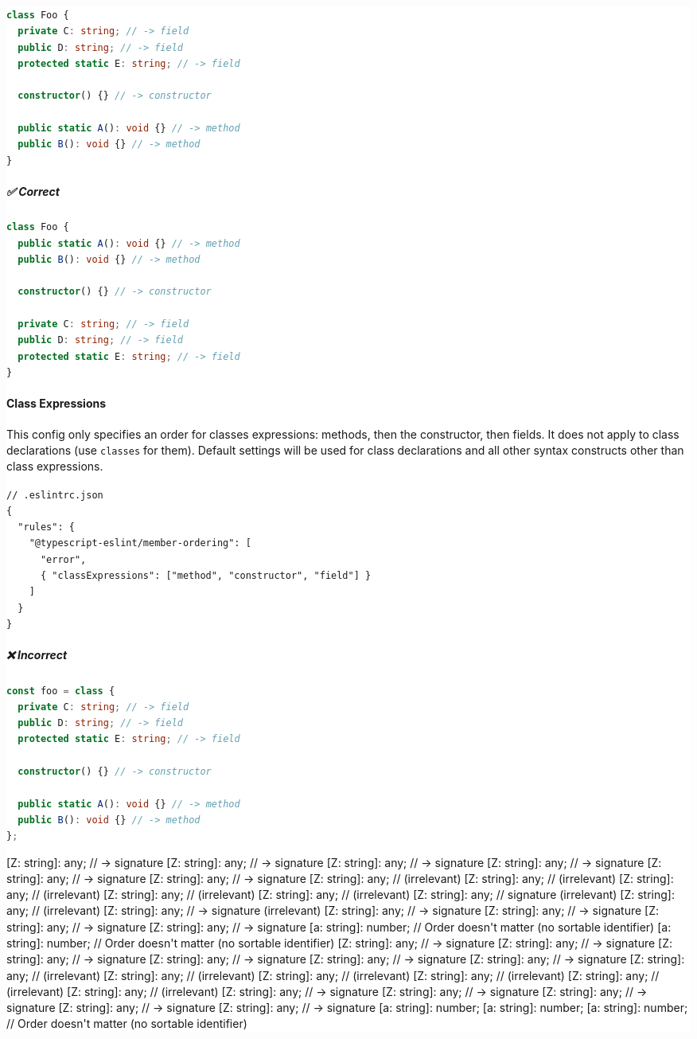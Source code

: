 ```ts
class Foo {
  private C: string; // -> field
  public D: string; // -> field
  protected static E: string; // -> field

  constructor() {} // -> constructor

  public static A(): void {} // -> method
  public B(): void {} // -> method
}
```

##### ✅ Correct

```ts
class Foo {
  public static A(): void {} // -> method
  public B(): void {} // -> method

  constructor() {} // -> constructor

  private C: string; // -> field
  public D: string; // -> field
  protected static E: string; // -> field
}
```

#### Class Expressions

This config only specifies an order for classes expressions: methods, then the constructor, then fields.
It does not apply to class declarations (use `classes` for them).
Default settings will be used for class declarations and all other syntax constructs other than class expressions.

```jsonc
// .eslintrc.json
{
  "rules": {
    "@typescript-eslint/member-ordering": [
      "error",
      { "classExpressions": ["method", "constructor", "field"] }
    ]
  }
}
```



##### ❌ Incorrect

```ts
const foo = class {
  private C: string; // -> field
  public D: string; // -> field
  protected static E: string; // -> field

  constructor() {} // -> constructor

  public static A(): void {} // -> method
  public B(): void {} // -> method
};
```


  [Z: string]: any; // -> signature
  [Z: string]: any; // -> signature
  [Z: string]: any; // -> signature
  [Z: string]: any; // -> signature
  [Z: string]: any; // -> signature
  [Z: string]: any; // -> signature
  [Z: string]: any; // (irrelevant)
  [Z: string]: any; // (irrelevant)
  [Z: string]: any; // (irrelevant)
  [Z: string]: any; // (irrelevant)
  [Z: string]: any; // (irrelevant)
  [Z: string]: any; // signature (irrelevant)
  [Z: string]: any; // (irrelevant)
  [Z: string]: any; // -> signature (irrelevant)
  [Z: string]: any; // -> signature
  [Z: string]: any; // -> signature
  [Z: string]: any; // -> signature
  [Z: string]: any; // -> signature
  [a: string]: number; // Order doesn't matter (no sortable identifier)
  [a: string]: number; // Order doesn't matter (no sortable identifier)
  [Z: string]: any; // -> signature
  [Z: string]: any; // -> signature
  [Z: string]: any; // -> signature
  [Z: string]: any; // -> signature
  [Z: string]: any; // -> signature
  [Z: string]: any; // -> signature
  [Z: string]: any; // (irrelevant)
  [Z: string]: any; // (irrelevant)
  [Z: string]: any; // (irrelevant)
  [Z: string]: any; // (irrelevant)
  [Z: string]: any; // (irrelevant)
  [Z: string]: any; // (irrelevant)
  [Z: string]: any; // -> signature
  [Z: string]: any; // -> signature
  [Z: string]: any; // -> signature
  [Z: string]: any; // -> signature
  [Z: string]: any; // -> signature
  [a: string]: number;
  [a: string]: number;
  [a: string]: number; // Order doesn't matter (no sortable identifier)